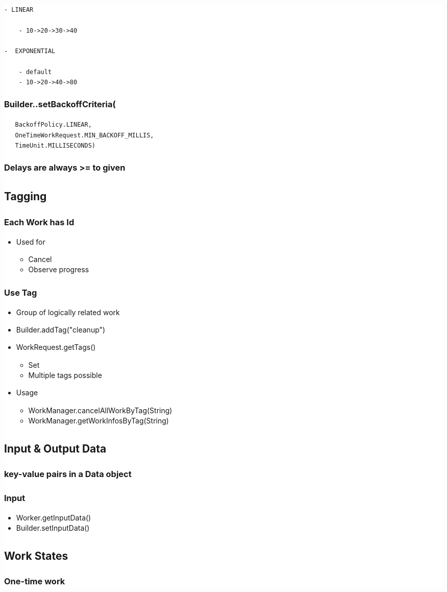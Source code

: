 	- LINEAR

		- 10->20->30->40

	-  EXPONENTIAL

		- default
		- 10->20->40->80

### Builder..setBackoffCriteria(
       BackoffPolicy.LINEAR,
       OneTimeWorkRequest.MIN_BACKOFF_MILLIS,
       TimeUnit.MILLISECONDS)

### Delays are always >= to given

## Tagging

### Each Work has Id

- Used for

	- Cancel
	- Observe progress

### Use Tag

- Group of logically related work
- Builder.addTag("cleanup")
- WorkRequest.getTags()

	- Set<String>
	- Multiple tags possible

- Usage

	- WorkManager.cancelAllWorkByTag(String)
	- WorkManager.getWorkInfosByTag(String)

## Input & Output Data

### key-value pairs in a Data object

### Input

- Worker.getInputData()
- Builder.setInputData()

## Work States

### One-time work
